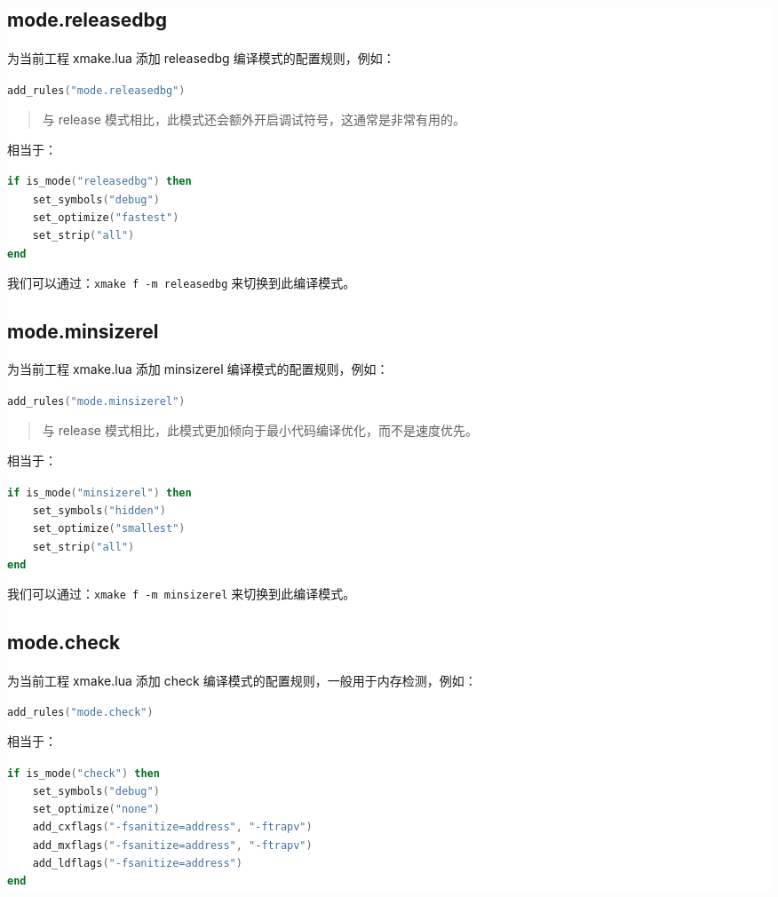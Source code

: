 ## mode.releasedbg

为当前工程 xmake.lua 添加 releasedbg 编译模式的配置规则，例如：

```lua
add_rules("mode.releasedbg")
```

> 与 release 模式相比，此模式还会额外开启调试符号，这通常是非常有用的。

相当于：

```lua
if is_mode("releasedbg") then
    set_symbols("debug")
    set_optimize("fastest")
    set_strip("all")
end
```

我们可以通过：`xmake f -m releasedbg` 来切换到此编译模式。

## mode.minsizerel

为当前工程 xmake.lua 添加 minsizerel 编译模式的配置规则，例如：

```lua
add_rules("mode.minsizerel")
```

> 与 release 模式相比，此模式更加倾向于最小代码编译优化，而不是速度优先。

相当于：

```lua
if is_mode("minsizerel") then
    set_symbols("hidden")
    set_optimize("smallest")
    set_strip("all")
end
```

我们可以通过：`xmake f -m minsizerel` 来切换到此编译模式。

## mode.check

为当前工程 xmake.lua 添加 check 编译模式的配置规则，一般用于内存检测，例如：

```lua
add_rules("mode.check")
```

相当于：

```lua
if is_mode("check") then
    set_symbols("debug")
    set_optimize("none")
    add_cxflags("-fsanitize=address", "-ftrapv")
    add_mxflags("-fsanitize=address", "-ftrapv")
    add_ldflags("-fsanitize=address")
end
```
